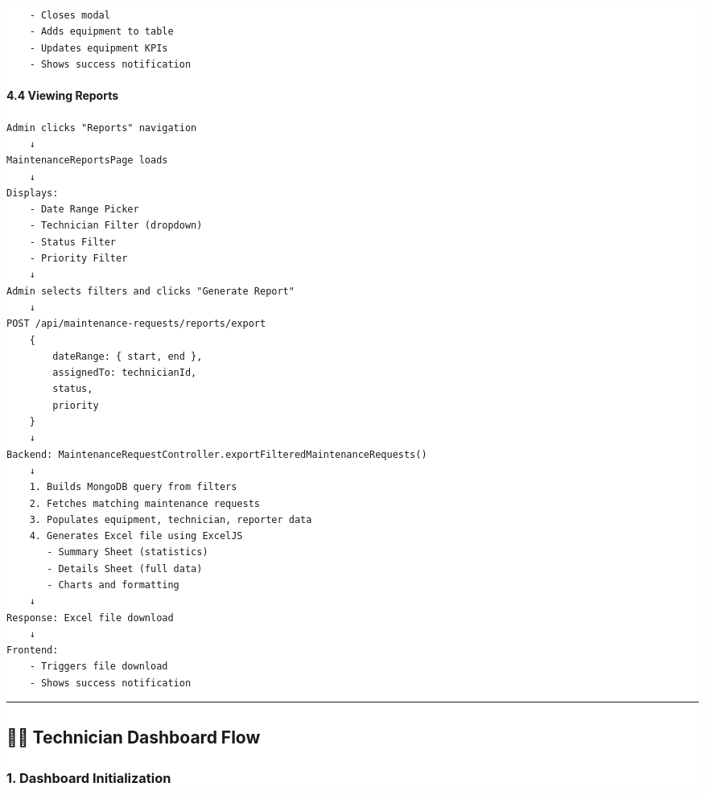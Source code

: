 ```
    - Closes modal
    - Adds equipment to table
    - Updates equipment KPIs
    - Shows success notification
```

#### 4.4 Viewing Reports

```
Admin clicks "Reports" navigation
    ↓
MaintenanceReportsPage loads
    ↓
Displays:
    - Date Range Picker
    - Technician Filter (dropdown)
    - Status Filter
    - Priority Filter
    ↓
Admin selects filters and clicks "Generate Report"
    ↓
POST /api/maintenance-requests/reports/export
    {
        dateRange: { start, end },
        assignedTo: technicianId,
        status,
        priority
    }
    ↓
Backend: MaintenanceRequestController.exportFilteredMaintenanceRequests()
    ↓
    1. Builds MongoDB query from filters
    2. Fetches matching maintenance requests
    3. Populates equipment, technician, reporter data
    4. Generates Excel file using ExcelJS
       - Summary Sheet (statistics)
       - Details Sheet (full data)
       - Charts and formatting
    ↓
Response: Excel file download
    ↓
Frontend:
    - Triggers file download
    - Shows success notification
```

---

## 👨‍🔧 Technician Dashboard Flow

### 1. Dashboard Initialization

